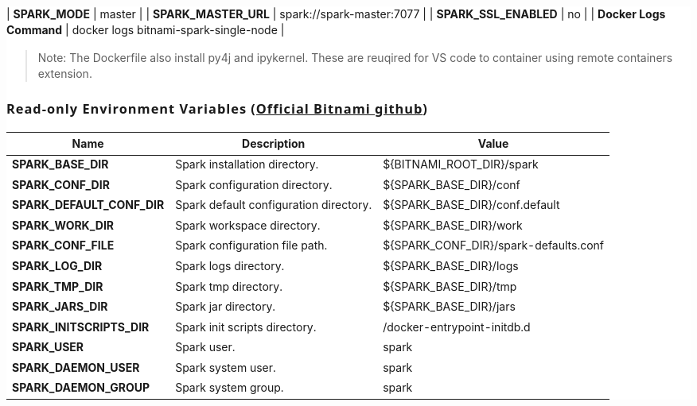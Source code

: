 | **SPARK_MODE**                     | master                                                           |
| **SPARK_MASTER_URL**               | spark://spark-master:7077                                        |
| **SPARK_SSL_ENABLED**              | no                                                               |
| **Docker Logs Command**            | docker logs bitnami-spark-single-node                            |

> Note: The Dockerfile also install py4j and ipykernel. These are reuqired for VS code to container using remote containers extension.

### <span style="font-family: 'Segoe UI', sans-serif; letter-spacing: 1px;">Read-only Environment Variables ([Official Bitnami github](https://github.com/bitnami/containers/blob/main/bitnami/spark/README.md))</span>

| **Name**                    | **Description**                           | **Value**                           |
|-----------------------------|-------------------------------------------|-------------------------------------|
| **SPARK_BASE_DIR**           | Spark installation directory.             | ${BITNAMI_ROOT_DIR}/spark           |
| **SPARK_CONF_DIR**           | Spark configuration directory.            | ${SPARK_BASE_DIR}/conf              |
| **SPARK_DEFAULT_CONF_DIR**   | Spark default configuration directory.    | ${SPARK_BASE_DIR}/conf.default      |
| **SPARK_WORK_DIR**           | Spark workspace directory.                | ${SPARK_BASE_DIR}/work              |
| **SPARK_CONF_FILE**          | Spark configuration file path.            | ${SPARK_CONF_DIR}/spark-defaults.conf |
| **SPARK_LOG_DIR**            | Spark logs directory.                     | ${SPARK_BASE_DIR}/logs              |
| **SPARK_TMP_DIR**            | Spark tmp directory.                      | ${SPARK_BASE_DIR}/tmp               |
| **SPARK_JARS_DIR**           | Spark jar directory.                      | ${SPARK_BASE_DIR}/jars              |
| **SPARK_INITSCRIPTS_DIR**    | Spark init scripts directory.             | /docker-entrypoint-initdb.d         |
| **SPARK_USER**               | Spark user.                               | spark                               |
| **SPARK_DAEMON_USER**        | Spark system user.                        | spark                               |
| **SPARK_DAEMON_GROUP**       | Spark system group.                       | spark                               |